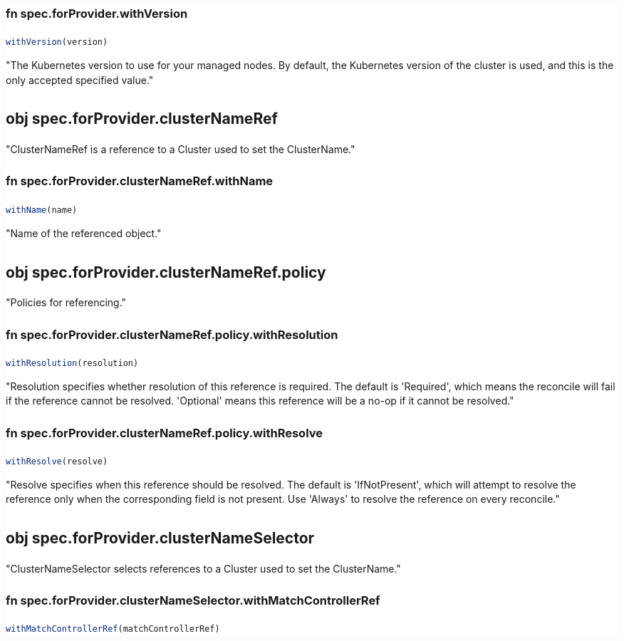 ### fn spec.forProvider.withVersion

```ts
withVersion(version)
```

"The Kubernetes version to use for your managed nodes. By default, the Kubernetes version of the cluster is used, and this is the only accepted specified value."

## obj spec.forProvider.clusterNameRef

"ClusterNameRef is a reference to a Cluster used to set the ClusterName."

### fn spec.forProvider.clusterNameRef.withName

```ts
withName(name)
```

"Name of the referenced object."

## obj spec.forProvider.clusterNameRef.policy

"Policies for referencing."

### fn spec.forProvider.clusterNameRef.policy.withResolution

```ts
withResolution(resolution)
```

"Resolution specifies whether resolution of this reference is required. The default is 'Required', which means the reconcile will fail if the reference cannot be resolved. 'Optional' means this reference will be a no-op if it cannot be resolved."

### fn spec.forProvider.clusterNameRef.policy.withResolve

```ts
withResolve(resolve)
```

"Resolve specifies when this reference should be resolved. The default is 'IfNotPresent', which will attempt to resolve the reference only when the corresponding field is not present. Use 'Always' to resolve the reference on every reconcile."

## obj spec.forProvider.clusterNameSelector

"ClusterNameSelector selects references to a Cluster used to set the ClusterName."

### fn spec.forProvider.clusterNameSelector.withMatchControllerRef

```ts
withMatchControllerRef(matchControllerRef)
```
